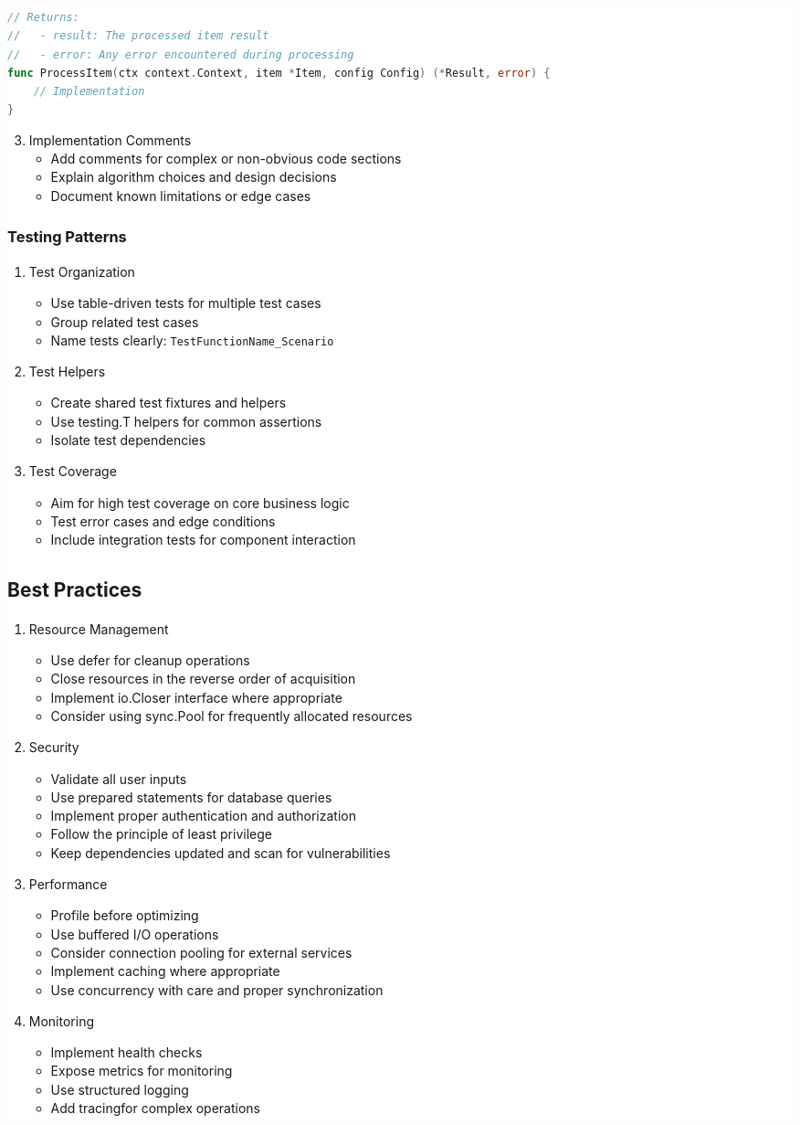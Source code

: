    ```go
   // Returns:
   //   - result: The processed item result
   //   - error: Any error encountered during processing
   func ProcessItem(ctx context.Context, item *Item, config Config) (*Result, error) {
       // Implementation
   }
   ```

3. Implementation Comments
   - Add comments for complex or non-obvious code sections
   - Explain algorithm choices and design decisions
   - Document known limitations or edge cases

### Testing Patterns

1. Test Organization
   - Use table-driven tests for multiple test cases
   - Group related test cases
   - Name tests clearly: `TestFunctionName_Scenario`

2. Test Helpers
   - Create shared test fixtures and helpers
   - Use testing.T helpers for common assertions
   - Isolate test dependencies

3. Test Coverage
   - Aim for high test coverage on core business logic
   - Test error cases and edge conditions
   - Include integration tests for component interaction

## Best Practices

1. Resource Management
   - Use defer for cleanup operations
   - Close resources in the reverse order of acquisition
   - Implement io.Closer interface where appropriate
   - Consider using sync.Pool for frequently allocated resources

2. Security
   - Validate all user inputs
   - Use prepared statements for database queries
   - Implement proper authentication and authorization
   - Follow the principle of least privilege
   - Keep dependencies updated and scan for vulnerabilities

3. Performance
   - Profile before optimizing
   - Use buffered I/O operations
   - Consider connection pooling for external services
   - Implement caching where appropriate
   - Use concurrency with care and proper synchronization

4. Monitoring
   - Implement health checks
   - Expose metrics for monitoring
   - Use structured logging
   - Add tracingfor complex operations

